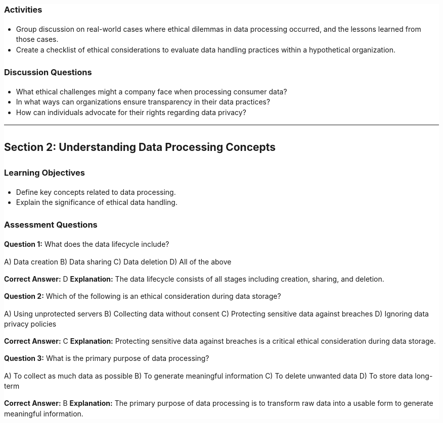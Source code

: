 ### Activities
- Group discussion on real-world cases where ethical dilemmas in data processing occurred, and the lessons learned from those cases.
- Create a checklist of ethical considerations to evaluate data handling practices within a hypothetical organization.

### Discussion Questions
- What ethical challenges might a company face when processing consumer data?
- In what ways can organizations ensure transparency in their data practices?
- How can individuals advocate for their rights regarding data privacy?

---

## Section 2: Understanding Data Processing Concepts

### Learning Objectives
- Define key concepts related to data processing.
- Explain the significance of ethical data handling.

### Assessment Questions

**Question 1:** What does the data lifecycle include?

  A) Data creation
  B) Data sharing
  C) Data deletion
  D) All of the above

**Correct Answer:** D
**Explanation:** The data lifecycle consists of all stages including creation, sharing, and deletion.

**Question 2:** Which of the following is an ethical consideration during data storage?

  A) Using unprotected servers
  B) Collecting data without consent
  C) Protecting sensitive data against breaches
  D) Ignoring data privacy policies

**Correct Answer:** C
**Explanation:** Protecting sensitive data against breaches is a critical ethical consideration during data storage.

**Question 3:** What is the primary purpose of data processing?

  A) To collect as much data as possible
  B) To generate meaningful information
  C) To delete unwanted data
  D) To store data long-term

**Correct Answer:** B
**Explanation:** The primary purpose of data processing is to transform raw data into a usable form to generate meaningful information.

